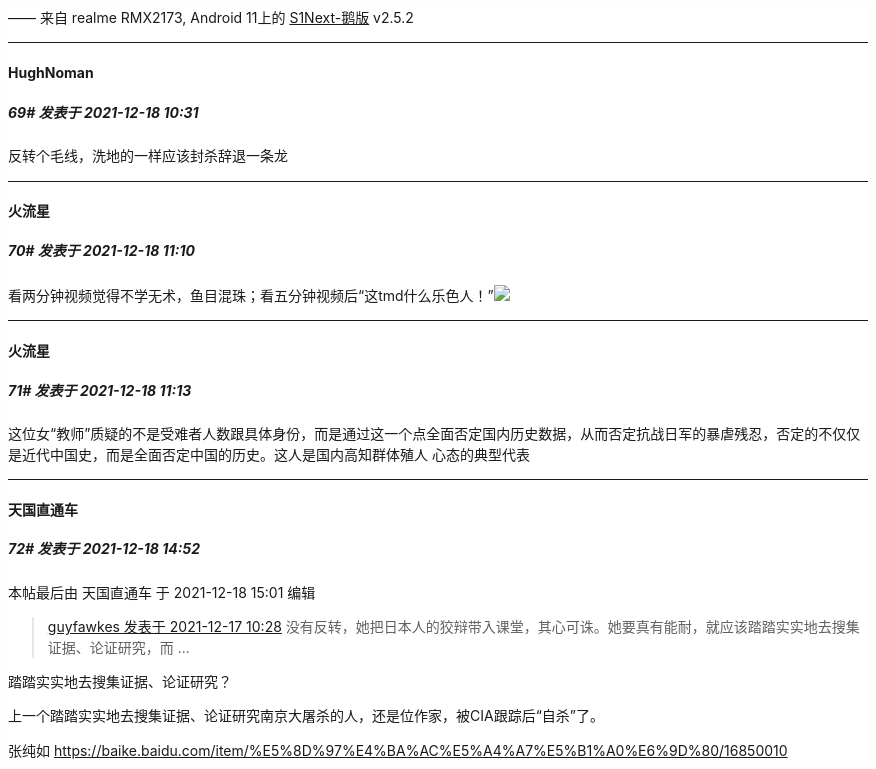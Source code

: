 —— 来自 realme RMX2173, Android 11上的 [S1Next-鹅版](https://github.com/ykrank/S1-Next/releases) v2.5.2

*****

####  HughNoman  
##### 69#       发表于 2021-12-18 10:31

反转个毛线，洗地的一样应该封杀辞退一条龙



*****

####  火流星  
##### 70#       发表于 2021-12-18 11:10

看两分钟视频觉得不学无术，鱼目混珠；看五分钟视频后“这tmd什么乐色人！”<img src="https://static.saraba1st.com/image/smiley/face2017/105.png" referrerpolicy="no-referrer">

*****

####  火流星  
##### 71#       发表于 2021-12-18 11:13

这位女“教师”质疑的不是受难者人数跟具体身份，而是通过这一个点全面否定国内历史数据，从而否定抗战日军的暴虐残忍，否定的不仅仅是近代中国史，而是全面否定中国的历史。这人是国内高知群体殖人 心态的典型代表



*****

####  天国直通车  
##### 72#       发表于 2021-12-18 14:52

 本帖最后由 天国直通车 于 2021-12-18 15:01 编辑 
<blockquote><a href="httphttps://bbs.saraba1st.com/2b/forum.php?mod=redirect&amp;goto=findpost&amp;pid=53969879&amp;ptid=2042932" target="_blank">guyfawkes 发表于 2021-12-17 10:28</a>
没有反转，她把日本人的狡辩带入课堂，其心可诛。她要真有能耐，就应该踏踏实实地去搜集证据、论证研究，而 ...</blockquote>
踏踏实实地去搜集证据、论证研究？

上一个踏踏实实地去搜集证据、论证研究南京大屠杀的人，还是位作家，被CIA跟踪后“自杀”了。

张纯如
https://baike.baidu.com/item/%E5%8D%97%E4%BA%AC%E5%A4%A7%E5%B1%A0%E6%9D%80/16850010

